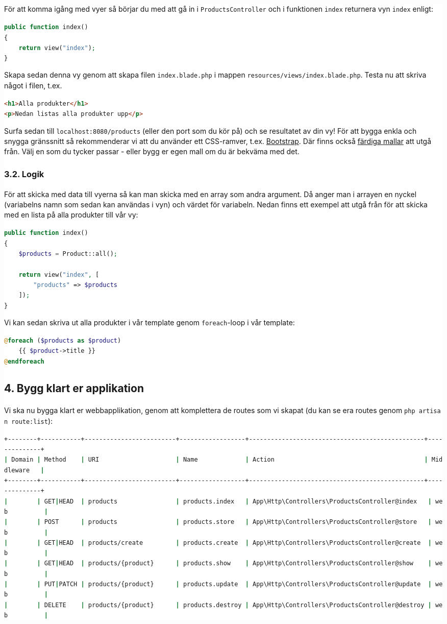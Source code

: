 För att komma igång med vyer så börjar du med att gå in i `ProductsController` och i funktionen `index` returnera vyn `index` enligt:
```php
public function index()
{
    return view("index");
}
```

Skapa sedan denna vy genom att skapa filen `index.blade.php` i mappen `resources/views/index.blade.php`. Testa nu att skriva något i filen, t.ex.
```html
<h1>Alla produkter</h1>
<p>Nedan listas alla produkter upp</p>
```

Surfa sedan till `localhost:8080/products` (eller den port som du kör på) och se resultatet av din vy! För att bygga enkla och snygga gränssnitt så rekommenderar vi att du använder ett CSS-ramver, t.ex. [Bootstrap](http://getbootstrap.com/). Där finns också [färdiga mallar](http://getbootstrap.com/getting-started/#template) att utgå från. Välj en som du tycker passar - eller bygg er egen mall om du är bekväma med det.

### 3.2. Logik
För att skicka med data till vyerna så kan man skicka med en array som andra argument. Då anger man i arrayen en nyckel (variabelns namn som sedan kan användas i vyn) och värdet för variabeln. Nedan finns ett exempel att utgå från för att skicka med en lista på alla produkter till vår vy:
```php
public function index()
{
    $products = Product::all();

    return view("index", [
        "products" => $products
    ]);
}
```
Vi kan sedan skriva ut alla produkter i vår template genom `foreach`-loop i vår template:
```php
@foreach ($products as $product)
    {{ $product->title }}
@endforeach
```

## 4. Bygg klart er applikation
Vi ska nu bygga klart er webbapplikation, genom att komplettera de routes som vi skapat (du kan se era routes genom `php artisan route:list`):
```bash
+--------+-----------+-------------------------+------------------+------------------------------------------------+--------------+
| Domain | Method    | URI                     | Name             | Action                                         | Middleware   |
+--------+-----------+-------------------------+------------------+------------------------------------------------+--------------+
|        | GET|HEAD  | products                | products.index   | App\Http\Controllers\ProductsController@index   | web          |
|        | POST      | products                | products.store   | App\Http\Controllers\ProductsController@store   | web          |
|        | GET|HEAD  | products/create         | products.create  | App\Http\Controllers\ProductsController@create  | web          |
|        | GET|HEAD  | products/{product}      | products.show    | App\Http\Controllers\ProductsController@show    | web          |
|        | PUT|PATCH | products/{product}      | products.update  | App\Http\Controllers\ProductsController@update  | web          |
|        | DELETE    | products/{product}      | products.destroy | App\Http\Controllers\ProductsController@destroy | web          |
```